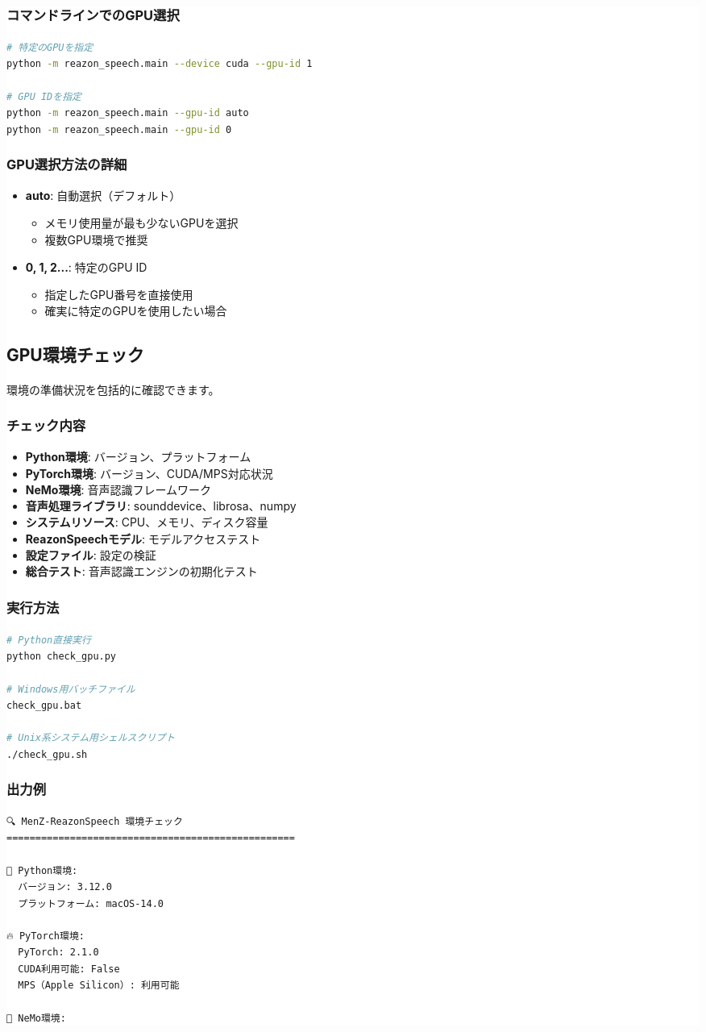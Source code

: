 ### コマンドラインでのGPU選択

```bash
# 特定のGPUを指定
python -m reazon_speech.main --device cuda --gpu-id 1

# GPU IDを指定
python -m reazon_speech.main --gpu-id auto
python -m reazon_speech.main --gpu-id 0
```

### GPU選択方法の詳細

- **auto**: 自動選択（デフォルト）
  - メモリ使用量が最も少ないGPUを選択
  - 複数GPU環境で推奨

- **0, 1, 2...**: 特定のGPU ID
  - 指定したGPU番号を直接使用
  - 確実に特定のGPUを使用したい場合

## GPU環境チェック

環境の準備状況を包括的に確認できます。

### チェック内容

- **Python環境**: バージョン、プラットフォーム
- **PyTorch環境**: バージョン、CUDA/MPS対応状況
- **NeMo環境**: 音声認識フレームワーク
- **音声処理ライブラリ**: sounddevice、librosa、numpy
- **システムリソース**: CPU、メモリ、ディスク容量
- **ReazonSpeechモデル**: モデルアクセステスト
- **設定ファイル**: 設定の検証
- **総合テスト**: 音声認識エンジンの初期化テスト

### 実行方法

```bash
# Python直接実行
python check_gpu.py

# Windows用バッチファイル
check_gpu.bat

# Unix系システム用シェルスクリプト
./check_gpu.sh
```

### 出力例

```
🔍 MenZ-ReazonSpeech 環境チェック
==================================================

🐍 Python環境:
  バージョン: 3.12.0
  プラットフォーム: macOS-14.0

🔥 PyTorch環境:
  PyTorch: 2.1.0
  CUDA利用可能: False
  MPS（Apple Silicon）: 利用可能

🎯 NeMo環境:
```